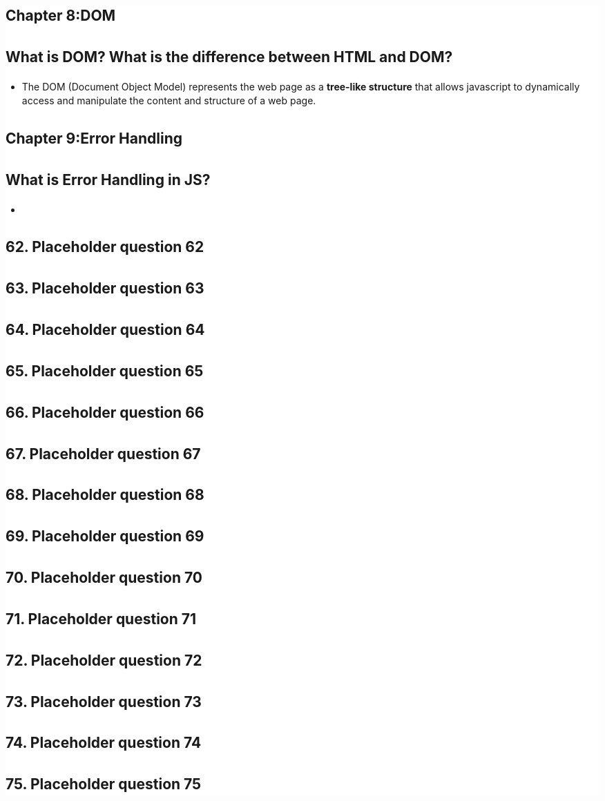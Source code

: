 ## Chapter 8:DOM

## What is DOM? What is the difference between HTML and DOM?
 - The DOM (Document Object Model) represents the web page as a **tree-like structure** that allows javascript to dynamically access and manipulate the content and structure of a web page.

## Chapter 9:Error Handling

## What is Error Handling in JS?
 - 

## 62. Placeholder question 62

## 63. Placeholder question 63

## 64. Placeholder question 64

## 65. Placeholder question 65

## 66. Placeholder question 66

## 67. Placeholder question 67

## 68. Placeholder question 68

## 69. Placeholder question 69

## 70. Placeholder question 70

## 71. Placeholder question 71

## 72. Placeholder question 72

## 73. Placeholder question 73

## 74. Placeholder question 74

## 75. Placeholder question 75
